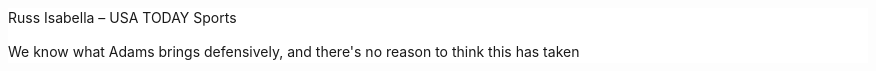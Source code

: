 <p class="tagline">Russ Isabella – USA TODAY Sports</p>

We know what Adams brings defensively, and there's no reason to think this has taken 
